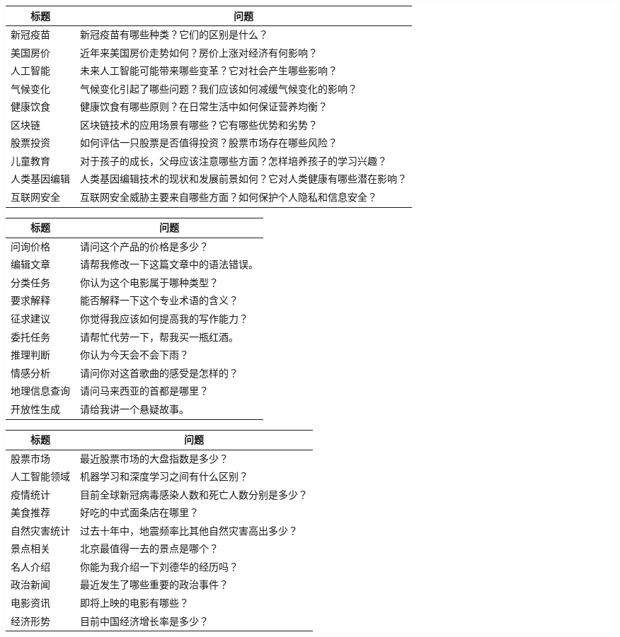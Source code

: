 | 标题                               | 问题                                                                                                          |
|------------------------------------|---------------------------------------------------------------------------------------------------------------|
| 新冠疫苗                           | 新冠疫苗有哪些种类？它们的区别是什么？                                                                       |
| 美国房价                           | 近年来美国房价走势如何？房价上涨对经济有何影响？                                                             |
| 人工智能                           | 未来人工智能可能带来哪些变革？它对社会产生哪些影响？                                                          |
| 气候变化                           | 气候变化引起了哪些问题？我们应该如何减缓气候变化的影响？                                                      |
| 健康饮食                           | 健康饮食有哪些原则？在日常生活中如何保证营养均衡？                                                           |
| 区块链                             | 区块链技术的应用场景有哪些？它有哪些优势和劣势？                                                              |
| 股票投资                           | 如何评估一只股票是否值得投资？股票市场存在哪些风险？                                                         |
| 儿童教育                           | 对于孩子的成长，父母应该注意哪些方面？怎样培养孩子的学习兴趣？                                                |
| 人类基因编辑                       | 人类基因编辑技术的现状和发展前景如何？它对人类健康有哪些潜在影响？                                           |
| 互联网安全                         | 互联网安全威胁主要来自哪些方面？如何保护个人隐私和信息安全？                                                 |

|标题|问题|
|---|---|
|问询价格|请问这个产品的价格是多少？|
|编辑文章|请帮我修改一下这篇文章中的语法错误。|
|分类任务|你认为这个电影属于哪种类型？|
|要求解释|能否解释一下这个专业术语的含义？|
|征求建议|你觉得我应该如何提高我的写作能力？|
|委托任务|请帮忙代劳一下，帮我买一瓶红酒。|
|推理判断|你认为今天会不会下雨？|
|情感分析|请问你对这首歌曲的感受是怎样的？|
|地理信息查询|请问马来西亚的首都是哪里？|
|开放性生成|请给我讲一个悬疑故事。|

| 标题                                   | 问题                                                         |
|----------------------------------------|--------------------------------------------------------------|
| 股票市场                              | 最近股票市场的大盘指数是多少？                                 |
| 人工智能领域                          | 机器学习和深度学习之间有什么区别？                             |
| 疫情统计                              | 目前全球新冠病毒感染人数和死亡人数分别是多少？                   |
| 美食推荐                              | 好吃的中式面条店在哪里？                                       |
| 自然灾害统计                          | 过去十年中，地震频率比其他自然灾害高出多少？                 |
| 景点相关                              | 北京最值得一去的景点是哪个？                                   |
| 名人介绍                              | 你能为我介绍一下刘德华的经历吗？                               |
| 政治新闻                              | 最近发生了哪些重要的政治事件？                                 |
| 电影资讯                              | 即将上映的电影有哪些？                                         |
| 经济形势                              | 目前中国经济增长率是多少？                                     |
